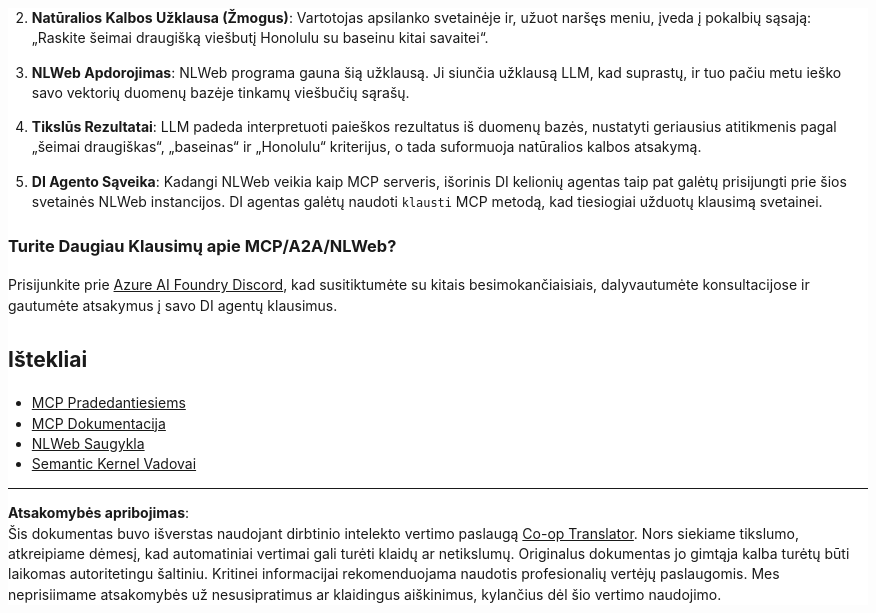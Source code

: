 2. **Natūralios Kalbos Užklausa (Žmogus)**: Vartotojas apsilanko svetainėje ir, užuot naršęs meniu, įveda į pokalbių sąsają: „Raskite šeimai draugišką viešbutį Honolulu su baseinu kitai savaitei“.

3. **NLWeb Apdorojimas**: NLWeb programa gauna šią užklausą. Ji siunčia užklausą LLM, kad suprastų, ir tuo pačiu metu ieško savo vektorių duomenų bazėje tinkamų viešbučių sąrašų.

4. **Tikslūs Rezultatai**: LLM padeda interpretuoti paieškos rezultatus iš duomenų bazės, nustatyti geriausius atitikmenis pagal „šeimai draugiškas“, „baseinas“ ir „Honolulu“ kriterijus, o tada suformuoja natūralios kalbos atsakymą.

5. **DI Agento Sąveika**: Kadangi NLWeb veikia kaip MCP serveris, išorinis DI kelionių agentas taip pat galėtų prisijungti prie šios svetainės NLWeb instancijos. DI agentas galėtų naudoti `klausti` MCP metodą, kad tiesiogiai užduotų klausimą svetainei.

### Turite Daugiau Klausimų apie MCP/A2A/NLWeb?

Prisijunkite prie [Azure AI Foundry Discord](https://aka.ms/ai-agents/discord), kad susitiktumėte su kitais besimokančiaisiais, dalyvautumėte konsultacijose ir gautumėte atsakymus į savo DI agentų klausimus.

## Ištekliai

- [MCP Pradedantiesiems](https://aka.ms/mcp-for-beginners)  
- [MCP Dokumentacija](https://github.com/microsoft/semantic-kernel/tree/main/python/semantic-kernel/semantic_kernel/connectors/mcp)  
- [NLWeb Saugykla](https://github.com/nlweb-ai/NLWeb)  
- [Semantic Kernel Vadovai](https://learn.microsoft.com/semantic-kernel/)  

---

**Atsakomybės apribojimas**:  
Šis dokumentas buvo išverstas naudojant dirbtinio intelekto vertimo paslaugą [Co-op Translator](https://github.com/Azure/co-op-translator). Nors siekiame tikslumo, atkreipiame dėmesį, kad automatiniai vertimai gali turėti klaidų ar netikslumų. Originalus dokumentas jo gimtąja kalba turėtų būti laikomas autoritetingu šaltiniu. Kritinei informacijai rekomenduojama naudotis profesionalių vertėjų paslaugomis. Mes neprisiimame atsakomybės už nesusipratimus ar klaidingus aiškinimus, kylančius dėl šio vertimo naudojimo.
